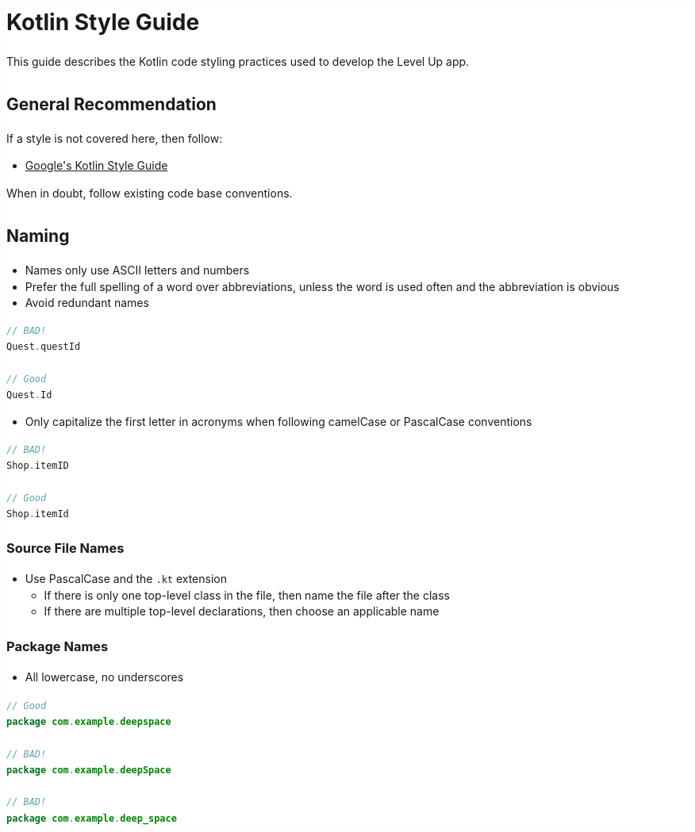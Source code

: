 # Kotlin Style Guide

This guide describes the Kotlin code styling practices used to develop the Level Up app.

## General Recommendation

If a style is not covered here, then follow:

- [Google's Kotlin Style Guide](https://developer.android.com/kotlin/style-guide?authuser=1)

When in doubt, follow existing code base conventions.

## Naming

- Names only use ASCII letters and numbers
- Prefer the full spelling of a word over abbreviations, unless the word is used often and the abbreviation is obvious
- Avoid redundant names

```kotlin
// BAD!
Quest.questId

// Good
Quest.Id 
```

- Only capitalize the first letter in acronyms when following camelCase or PascalCase conventions

```kotlin
// BAD!
Shop.itemID

// Good
Shop.itemId
```

### Source File Names

- Use PascalCase and the `.kt` extension
  - If there is only one top-level class in the file, then name the file after the class
  - If there are multiple top-level declarations, then choose an applicable name

### Package Names

- All lowercase, no underscores

```kotlin
// Good
package com.example.deepspace

// BAD!
package com.example.deepSpace

// BAD!
package com.example.deep_space
```
